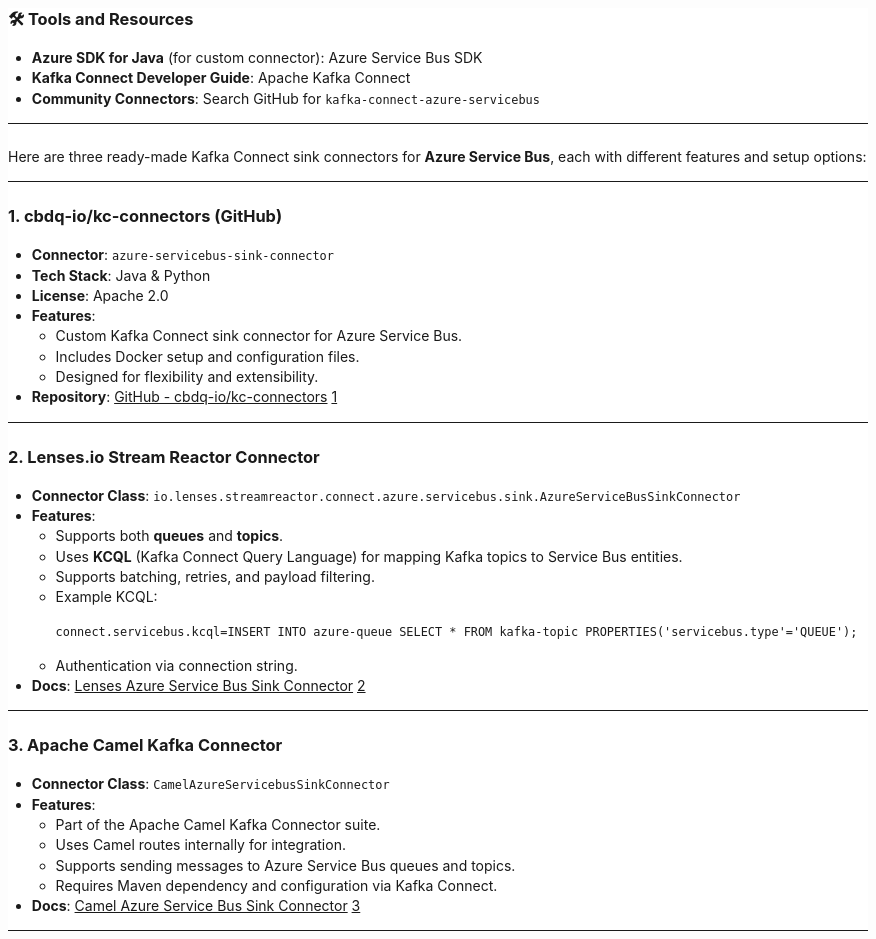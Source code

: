 
### 🛠️ Tools and Resources

- **Azure SDK for Java** (for custom connector): Azure Service Bus SDK
- **Kafka Connect Developer Guide**: Apache Kafka Connect
- **Community Connectors**: Search GitHub for `kafka-connect-azure-servicebus`

---

###
Here are three ready-made Kafka Connect sink connectors for **Azure Service Bus**, each with different features and setup options:

---

### **1. cbdq-io/kc-connectors (GitHub)**
- **Connector**: `azure-servicebus-sink-connector`
- **Tech Stack**: Java & Python
- **License**: Apache 2.0
- **Features**:
  - Custom Kafka Connect sink connector for Azure Service Bus.
  - Includes Docker setup and configuration files.
  - Designed for flexibility and extensibility.
- **Repository**: [GitHub - cbdq-io/kc-connectors](https://github.com/cbdq-io/kc-connectors) [1](https://github.com/cbdq-io/kc-connectors)

---

### **2. Lenses.io Stream Reactor Connector**
- **Connector Class**: `io.lenses.streamreactor.connect.azure.servicebus.sink.AzureServiceBusSinkConnector`
- **Features**:
  - Supports both **queues** and **topics**.
  - Uses **KCQL** (Kafka Connect Query Language) for mapping Kafka topics to Service Bus entities.
  - Supports batching, retries, and payload filtering.
  - Example KCQL:
    ```properties
    connect.servicebus.kcql=INSERT INTO azure-queue SELECT * FROM kafka-topic PROPERTIES('servicebus.type'='QUEUE');
    ```
  - Authentication via connection string.
- **Docs**: [Lenses Azure Service Bus Sink Connector](https://docs.lenses.io/latest/connectors/kafka-connectors/sinks/azure-service-bus) [2](https://docs.confluent.io/kafka-connectors/azure-servicebus/current/overview.html)

---

### **3. Apache Camel Kafka Connector**
- **Connector Class**: `CamelAzureServicebusSinkConnector`
- **Features**:
  - Part of the Apache Camel Kafka Connector suite.
  - Uses Camel routes internally for integration.
  - Supports sending messages to Azure Service Bus queues and topics.
  - Requires Maven dependency and configuration via Kafka Connect.
- **Docs**: [Camel Azure Service Bus Sink Connector](https://camel.apache.org/camel-kafka-connector/4.10.x/reference/connectors/camel-azure-servicebus-sink-kafka-sink-connector.html) [3](https://learn.microsoft.com/en-us/azure/event-hubs/event-hubs-kafka-connect-tutorial)

---